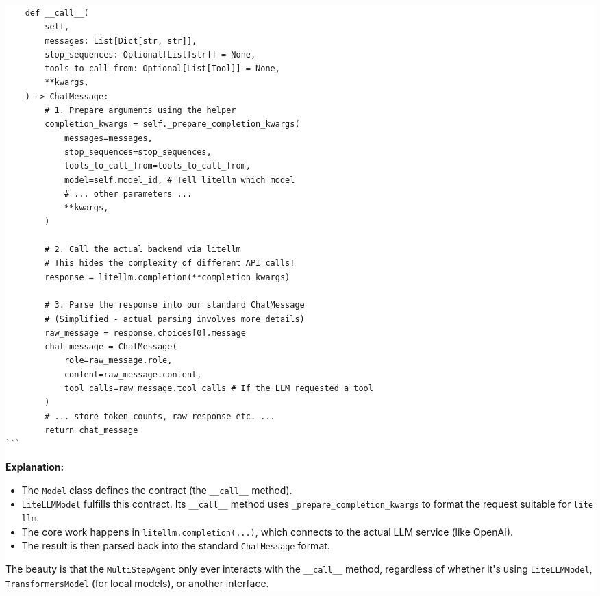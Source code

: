         def __call__(
            self,
            messages: List[Dict[str, str]],
            stop_sequences: Optional[List[str]] = None,
            tools_to_call_from: Optional[List[Tool]] = None,
            **kwargs,
        ) -> ChatMessage:
            # 1. Prepare arguments using the helper
            completion_kwargs = self._prepare_completion_kwargs(
                messages=messages,
                stop_sequences=stop_sequences,
                tools_to_call_from=tools_to_call_from,
                model=self.model_id, # Tell litellm which model
                # ... other parameters ...
                **kwargs,
            )

            # 2. Call the actual backend via litellm
            # This hides the complexity of different API calls!
            response = litellm.completion(**completion_kwargs)

            # 3. Parse the response into our standard ChatMessage
            # (Simplified - actual parsing involves more details)
            raw_message = response.choices[0].message
            chat_message = ChatMessage(
                role=raw_message.role,
                content=raw_message.content,
                tool_calls=raw_message.tool_calls # If the LLM requested a tool
            )
            # ... store token counts, raw response etc. ...
            return chat_message
    ```

**Explanation:**
*   The `Model` class defines the contract (the `__call__` method).
*   `LiteLLMModel` fulfills this contract. Its `__call__` method uses `_prepare_completion_kwargs` to format the request suitable for `litellm`.
*   The core work happens in `litellm.completion(...)`, which connects to the actual LLM service (like OpenAI).
*   The result is then parsed back into the standard `ChatMessage` format.

The beauty is that the `MultiStepAgent` only ever interacts with the `__call__` method, regardless of whether it's using `LiteLLMModel`, `TransformersModel` (for local models), or another interface.
